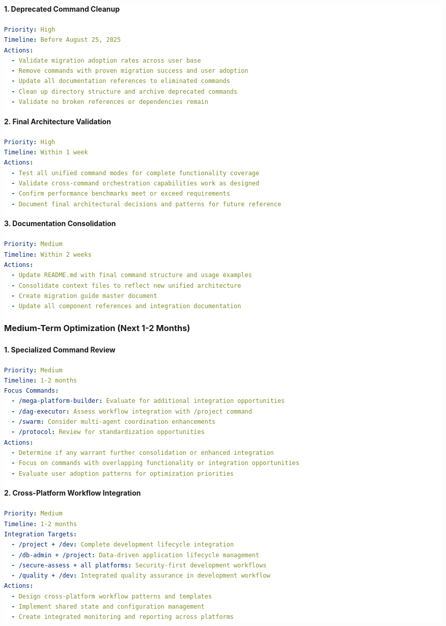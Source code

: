 #### 1. **Deprecated Command Cleanup**
```yaml
Priority: High
Timeline: Before August 25, 2025
Actions:
  - Validate migration adoption rates across user base
  - Remove commands with proven migration success and user adoption
  - Update all documentation references to eliminated commands
  - Clean up directory structure and archive deprecated commands
  - Validate no broken references or dependencies remain
```

#### 2. **Final Architecture Validation**
```yaml
Priority: High
Timeline: Within 1 week
Actions:
  - Test all unified command modes for complete functionality coverage
  - Validate cross-command orchestration capabilities work as designed
  - Confirm performance benchmarks meet or exceed requirements
  - Document final architectural decisions and patterns for future reference
```

#### 3. **Documentation Consolidation**
```yaml
Priority: Medium
Timeline: Within 2 weeks
Actions:
  - Update README.md with final command structure and usage examples
  - Consolidate context files to reflect new unified architecture
  - Create migration guide master document
  - Update all component references and integration documentation
```

### Medium-Term Optimization (Next 1-2 Months)

#### 1. **Specialized Command Review**
```yaml
Priority: Medium
Timeline: 1-2 months
Focus Commands:
  - /mega-platform-builder: Evaluate for additional integration opportunities
  - /dag-executor: Assess workflow integration with /project command
  - /swarm: Consider multi-agent coordination enhancements
  - /protocol: Review for standardization opportunities
Actions:
  - Determine if any warrant further consolidation or enhanced integration
  - Focus on commands with overlapping functionality or integration opportunities
  - Evaluate user adoption patterns for optimization priorities
```

#### 2. **Cross-Platform Workflow Integration**
```yaml
Priority: Medium  
Timeline: 1-2 months
Integration Targets:
  - /project + /dev: Complete development lifecycle integration
  - /db-admin + /project: Data-driven application lifecycle management
  - /secure-assess + all platforms: Security-first development workflows
  - /quality + /dev: Integrated quality assurance in development workflow
Actions:
  - Design cross-platform workflow patterns and templates
  - Implement shared state and configuration management
  - Create integrated monitoring and reporting across platforms
```
